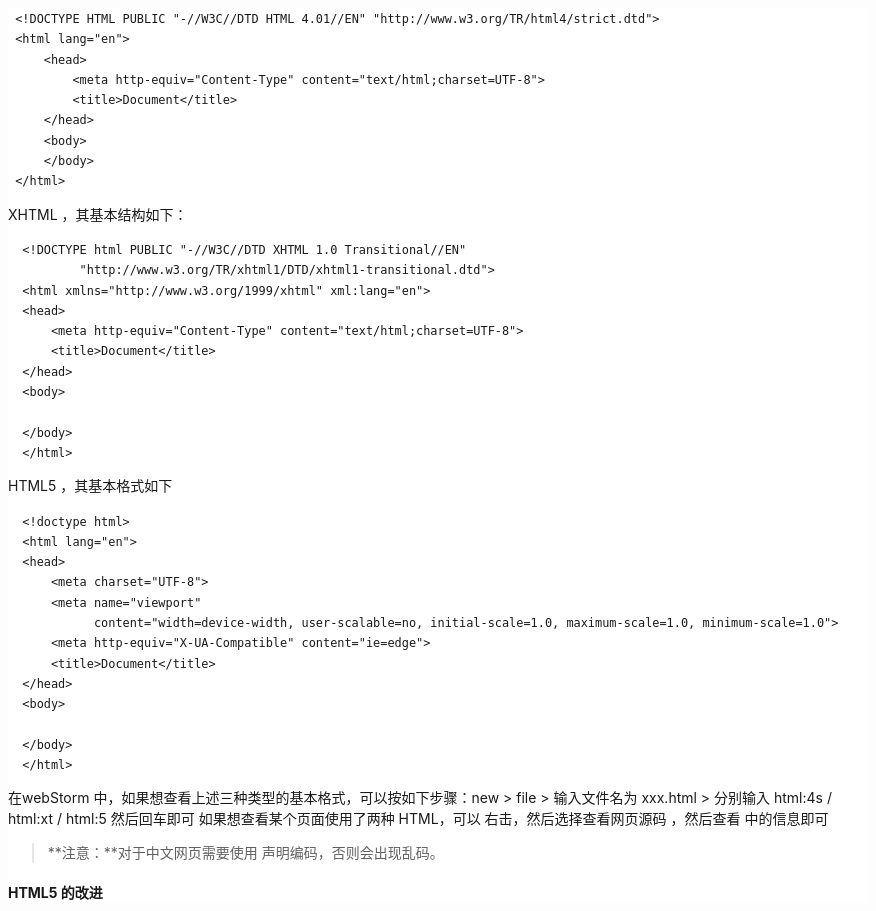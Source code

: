 ```
 <!DOCTYPE HTML PUBLIC "-//W3C//DTD HTML 4.01//EN" "http://www.w3.org/TR/html4/strict.dtd">
 <html lang="en">
     <head>
         <meta http-equiv="Content-Type" content="text/html;charset=UTF-8">
         <title>Document</title>
     </head>
     <body>
     </body>
 </html>
```

XHTML ，其基本结构如下：

```
  <!DOCTYPE html PUBLIC "-//W3C//DTD XHTML 1.0 Transitional//EN"
          "http://www.w3.org/TR/xhtml1/DTD/xhtml1-transitional.dtd">
  <html xmlns="http://www.w3.org/1999/xhtml" xml:lang="en">
  <head>
      <meta http-equiv="Content-Type" content="text/html;charset=UTF-8">
      <title>Document</title>
  </head>
  <body>
  
  </body>
  </html>
```

HTML5 ，其基本格式如下

```
  <!doctype html>
  <html lang="en">
  <head>
      <meta charset="UTF-8">
      <meta name="viewport"
            content="width=device-width, user-scalable=no, initial-scale=1.0, maximum-scale=1.0, minimum-scale=1.0">
      <meta http-equiv="X-UA-Compatible" content="ie=edge">
      <title>Document</title>
  </head>
  <body>
  
  </body>
  </html>

```

在webStorm 中，如果想查看上述三种类型的基本格式，可以按如下步骤：new > file > 输入文件名为 xxx.html > 分别输入 html:4s  / html:xt / html:5 然后回车即可
如果想查看某个页面使用了两种 HTML，可以 右击，然后选择查看网页源码 ，然后查看<!Doctype > 中的信息即可

> **注意：**对于中文网页需要使用 **<meta charset="utf-8">** 声明编码，否则会出现乱码。

#### HTML5 的改进
